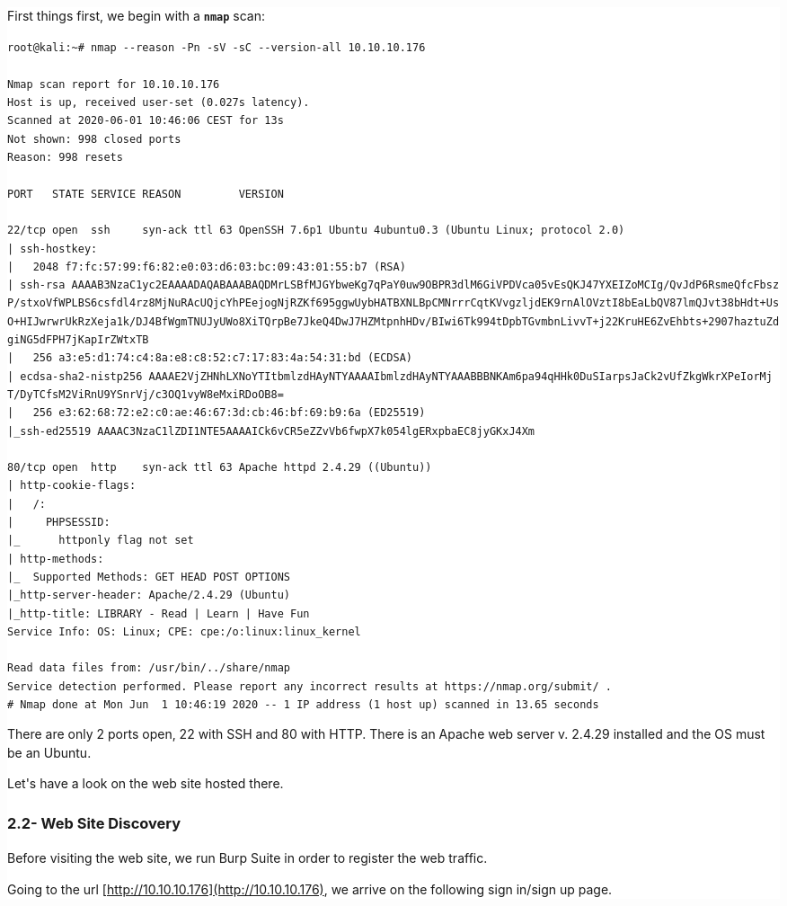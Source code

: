 First things first, we begin with a **`nmap`** scan:
~~~
root@kali:~# nmap --reason -Pn -sV -sC --version-all 10.10.10.176

Nmap scan report for 10.10.10.176
Host is up, received user-set (0.027s latency).
Scanned at 2020-06-01 10:46:06 CEST for 13s
Not shown: 998 closed ports
Reason: 998 resets

PORT   STATE SERVICE REASON         VERSION

22/tcp open  ssh     syn-ack ttl 63 OpenSSH 7.6p1 Ubuntu 4ubuntu0.3 (Ubuntu Linux; protocol 2.0)
| ssh-hostkey: 
|   2048 f7:fc:57:99:f6:82:e0:03:d6:03:bc:09:43:01:55:b7 (RSA)
| ssh-rsa AAAAB3NzaC1yc2EAAAADAQABAAABAQDMrLSBfMJGYbweKg7qPaY0uw9OBPR3dlM6GiVPDVca05vEsQKJ47YXEIZoMCIg/QvJdP6RsmeQfcFbszP/stxoVfWPLBS6csfdl4rz8MjNuRAcUQjcYhPEejogNjRZKf695ggwUybHATBXNLBpCMNrrrCqtKVvgzljdEK9rnAlOVztI8bEaLbQV87lmQJvt38bHdt+UsO+HIJwrwrUkRzXeja1k/DJ4BfWgmTNUJyUWo8XiTQrpBe7JkeQ4DwJ7HZMtpnhHDv/BIwi6Tk994tDpbTGvmbnLivvT+j22KruHE6ZvEhbts+2907haztuZdgiNG5dFPH7jKapIrZWtxTB
|   256 a3:e5:d1:74:c4:8a:e8:c8:52:c7:17:83:4a:54:31:bd (ECDSA)
| ecdsa-sha2-nistp256 AAAAE2VjZHNhLXNoYTItbmlzdHAyNTYAAAAIbmlzdHAyNTYAAABBBNKAm6pa94qHHk0DuSIarpsJaCk2vUfZkgWkrXPeIorMjT/DyTCfsM2ViRnU9YSnrVj/c3OQ1vyW8eMxiRDoOB8=
|   256 e3:62:68:72:e2:c0:ae:46:67:3d:cb:46:bf:69:b9:6a (ED25519)
|_ssh-ed25519 AAAAC3NzaC1lZDI1NTE5AAAAICk6vCR5eZZvVb6fwpX7k054lgERxpbaEC8jyGKxJ4Xm

80/tcp open  http    syn-ack ttl 63 Apache httpd 2.4.29 ((Ubuntu))
| http-cookie-flags: 
|   /: 
|     PHPSESSID: 
|_      httponly flag not set
| http-methods: 
|_  Supported Methods: GET HEAD POST OPTIONS
|_http-server-header: Apache/2.4.29 (Ubuntu)
|_http-title: LIBRARY - Read | Learn | Have Fun
Service Info: OS: Linux; CPE: cpe:/o:linux:linux_kernel

Read data files from: /usr/bin/../share/nmap
Service detection performed. Please report any incorrect results at https://nmap.org/submit/ .
# Nmap done at Mon Jun  1 10:46:19 2020 -- 1 IP address (1 host up) scanned in 13.65 seconds
~~~

There are only 2 ports open, 22 with SSH and 80 with HTTP. There is an Apache web server v. 2.4.29 installed and the OS must be an Ubuntu.

Let's have a look on the web site hosted there.

### 2.2- Web Site Discovery

Before visiting the web site, we run Burp Suite in order to register the web traffic.

Going to the url [http://10.10.10.176](http://10.10.10.176), we arrive on the following sign in/sign up page.
